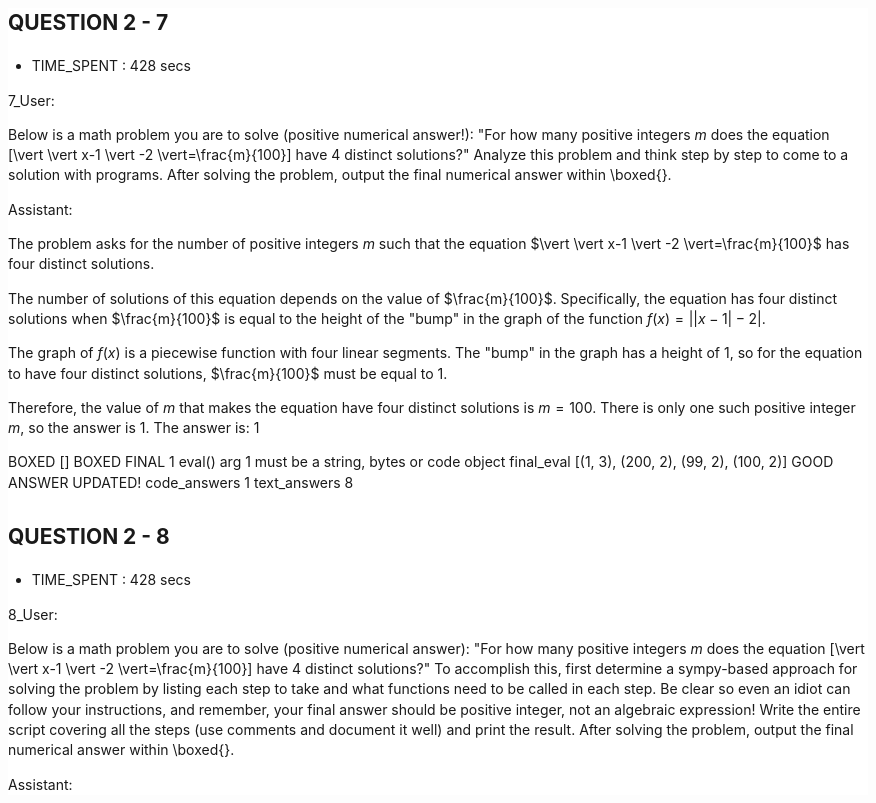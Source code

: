 

## QUESTION 2 - 7 
- TIME_SPENT : 428 secs

7_User:


Below is a math problem you are to solve (positive numerical answer!):
"For how many positive integers $m$ does the equation \[\vert \vert x-1 \vert -2 \vert=\frac{m}{100}\] have $4$ distinct solutions?"
Analyze this problem and think step by step to come to a solution with programs. After solving the problem, output the final numerical answer within \boxed{}.

Assistant:

 The problem asks for the number of positive integers $m$ such that the equation $\vert \vert x-1 \vert -2 \vert=\frac{m}{100}$ has four distinct solutions. 

The number of solutions of this equation depends on the value of $\frac{m}{100}$. Specifically, the equation has four distinct solutions when $\frac{m}{100}$ is equal to the height of the "bump" in the graph of the function $f(x) = \vert \vert x-1 \vert -2 \vert$.

The graph of $f(x)$ is a piecewise function with four linear segments. The "bump" in the graph has a height of $1$, so for the equation to have four distinct solutions, $\frac{m}{100}$ must be equal to $1$. 

Therefore, the value of $m$ that makes the equation have four distinct solutions is $m = 100$. There is only one such positive integer $m$, so the answer is $1$.
The answer is: $1$

BOXED []
BOXED FINAL 1
eval() arg 1 must be a string, bytes or code object final_eval
[(1, 3), (200, 2), (99, 2), (100, 2)]
GOOD ANSWER UPDATED!
code_answers 1 text_answers 8



## QUESTION 2 - 8 
- TIME_SPENT : 428 secs

8_User:

Below is a math problem you are to solve (positive numerical answer):
"For how many positive integers $m$ does the equation \[\vert \vert x-1 \vert -2 \vert=\frac{m}{100}\] have $4$ distinct solutions?"
To accomplish this, first determine a sympy-based approach for solving the problem by listing each step to take and what functions need to be called in each step. Be clear so even an idiot can follow your instructions, and remember, your final answer should be positive integer, not an algebraic expression!
Write the entire script covering all the steps (use comments and document it well) and print the result. After solving the problem, output the final numerical answer within \boxed{}.

Assistant: 
